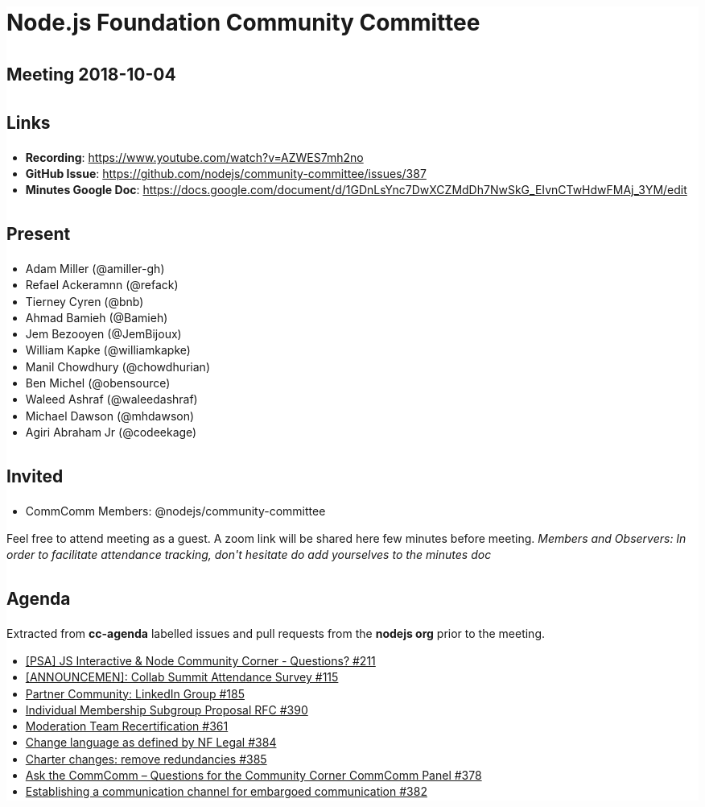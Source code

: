# Node.js Foundation Community Committee
## Meeting 2018-10-04

## Links

* **Recording**: https://www.youtube.com/watch?v=AZWES7mh2no
* **GitHub Issue**: https://github.com/nodejs/community-committee/issues/387
* **Minutes Google Doc**: https://docs.google.com/document/d/1GDnLsYnc7DwXCZMdDh7NwSkG_EIvnCTwHdwFMAj_3YM/edit

## Present

- Adam Miller (@amiller-gh)
- Refael Ackeramnn (@refack)
- Tierney Cyren (@bnb)
- Ahmad Bamieh (@Bamieh)
- Jem Bezooyen (@JemBijoux)
- William Kapke (@williamkapke)
- Manil Chowdhury (@chowdhurian)
- Ben Michel (@obensource)
- Waleed Ashraf (@waleedashraf)
- Michael Dawson (@mhdawson)
- Agiri Abraham Jr (@codeekage)

## Invited

* CommComm Members: @nodejs/community-committee

Feel free to attend meeting as a guest. A zoom link will be shared here few minutes before meeting.
*Members and Observers: In order to facilitate attendance tracking, don't hesitate do add yourselves to the minutes doc*

## Agenda

Extracted from **cc-agenda** labelled issues and pull requests from the **nodejs org** prior to the meeting.

- [[PSA] JS Interactive & Node Community Corner - Questions? #211](https://github.com/nodejs/admin/issues/211)
- [[ANNOUNCEMEN]: Collab Summit Attendance Survey #115](https://github.com/nodejs/summit/issues/115)
- [Partner Community: LinkedIn Group #185](https://github.com/nodejs/community-committee/issues/185)
- [Individual Membership Subgroup Proposal RFC #390](https://github.com/nodejs/community-committee/issues/390)
- [Moderation Team Recertification #361](https://github.com/nodejs/community-committee/issues/361)
- [Change language as defined by NF Legal #384](https://github.com/nodejs/community-committee/pull/384)
- [Charter changes: remove redundancies #385](https://github.com/nodejs/community-committee/pull/385)
- [Ask the CommComm – Questions for the Community Corner CommComm Panel #378](https://github.com/nodejs/community-committee/issues/378)
- [Establishing a communication channel for embargoed communication #382](https://github.com/nodejs/community-committee/issues/382)
